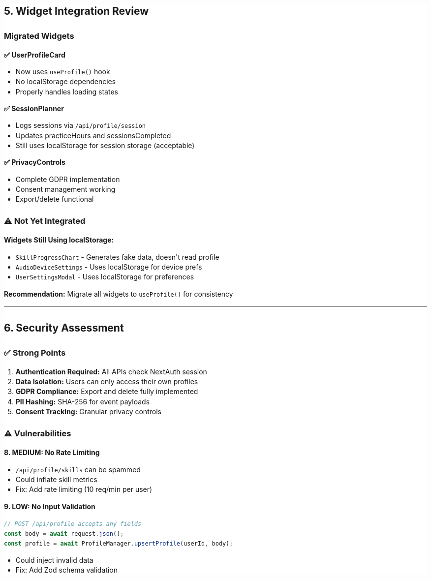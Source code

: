 
## 5. Widget Integration Review

### Migrated Widgets

**✅ UserProfileCard**
- Now uses `useProfile()` hook
- No localStorage dependencies
- Properly handles loading states

**✅ SessionPlanner**
- Logs sessions via `/api/profile/session`
- Updates practiceHours and sessionsCompleted
- Still uses localStorage for session storage (acceptable)

**✅ PrivacyControls**
- Complete GDPR implementation
- Consent management working
- Export/delete functional

### ⚠️ Not Yet Integrated

**Widgets Still Using localStorage:**
- `SkillProgressChart` - Generates fake data, doesn't read profile
- `AudioDeviceSettings` - Uses localStorage for device prefs
- `UserSettingsModal` - Uses localStorage for preferences

**Recommendation:** Migrate all widgets to `useProfile()` for consistency

---

## 6. Security Assessment

### ✅ Strong Points

1. **Authentication Required:** All APIs check NextAuth session
2. **Data Isolation:** Users can only access their own profiles
3. **GDPR Compliance:** Export and delete fully implemented
4. **PII Hashing:** SHA-256 for event payloads
5. **Consent Tracking:** Granular privacy controls

### ⚠️ Vulnerabilities

**8. MEDIUM: No Rate Limiting**
- `/api/profile/skills` can be spammed
- Could inflate skill metrics
- Fix: Add rate limiting (10 req/min per user)

**9. LOW: No Input Validation**
```typescript
// POST /api/profile accepts any fields
const body = await request.json();
const profile = await ProfileManager.upsertProfile(userId, body);
```
- Could inject invalid data
- Fix: Add Zod schema validation
